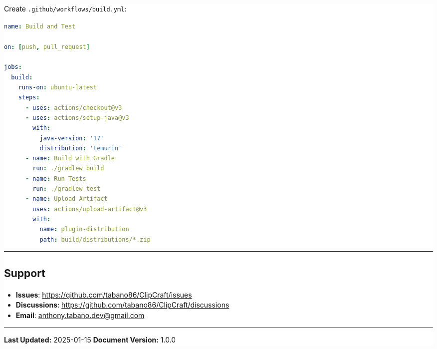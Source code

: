 Create `.github/workflows/build.yml`:
```yaml
name: Build and Test

on: [push, pull_request]

jobs:
  build:
    runs-on: ubuntu-latest
    steps:
      - uses: actions/checkout@v3
      - uses: actions/setup-java@v3
        with:
          java-version: '17'
          distribution: 'temurin'
      - name: Build with Gradle
        run: ./gradlew build
      - name: Run Tests
        run: ./gradlew test
      - name: Upload Artifact
        uses: actions/upload-artifact@v3
        with:
          name: plugin-distribution
          path: build/distributions/*.zip
```

---

## Support

- **Issues**: https://github.com/tabano86/ClipCraft/issues
- **Discussions**: https://github.com/tabano86/ClipCraft/discussions
- **Email**: anthony.tabano.dev@gmail.com

---

**Last Updated:** 2025-01-15
**Document Version:** 1.0.0

